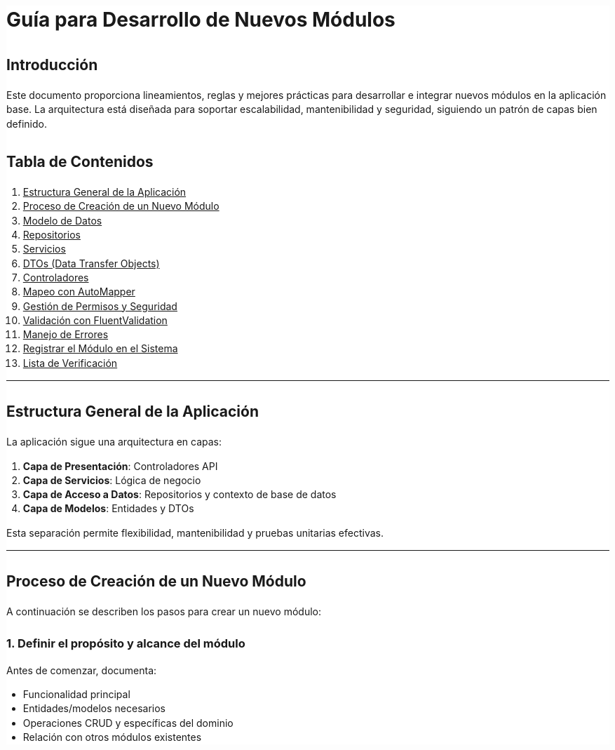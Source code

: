 # Guía para Desarrollo de Nuevos Módulos

## Introducción

Este documento proporciona lineamientos, reglas y mejores prácticas para desarrollar e integrar nuevos módulos en la aplicación base. La arquitectura está diseñada para soportar escalabilidad, mantenibilidad y seguridad, siguiendo un patrón de capas bien definido.

## Tabla de Contenidos

1. [Estructura General de la Aplicación](#estructura-general-de-la-aplicación)
2. [Proceso de Creación de un Nuevo Módulo](#proceso-de-creación-de-un-nuevo-módulo)
3. [Modelo de Datos](#modelo-de-datos)
4. [Repositorios](#repositorios)
5. [Servicios](#servicios)
6. [DTOs (Data Transfer Objects)](#dtos-data-transfer-objects)
7. [Controladores](#controladores)
8. [Mapeo con AutoMapper](#mapeo-con-automapper)
9. [Gestión de Permisos y Seguridad](#gestión-de-permisos-y-seguridad)
10. [Validación con FluentValidation](#validación-con-fluentvalidation)
11. [Manejo de Errores](#manejo-de-errores)
12. [Registrar el Módulo en el Sistema](#registrar-el-módulo-en-el-sistema)
13. [Lista de Verificación](#lista-de-verificación)

---

## Estructura General de la Aplicación

La aplicación sigue una arquitectura en capas:

1. **Capa de Presentación**: Controladores API
2. **Capa de Servicios**: Lógica de negocio
3. **Capa de Acceso a Datos**: Repositorios y contexto de base de datos
4. **Capa de Modelos**: Entidades y DTOs

Esta separación permite flexibilidad, mantenibilidad y pruebas unitarias efectivas.

---

## Proceso de Creación de un Nuevo Módulo

A continuación se describen los pasos para crear un nuevo módulo:

### 1. Definir el propósito y alcance del módulo

Antes de comenzar, documenta:
- Funcionalidad principal
- Entidades/modelos necesarios
- Operaciones CRUD y específicas del dominio
- Relación con otros módulos existentes
